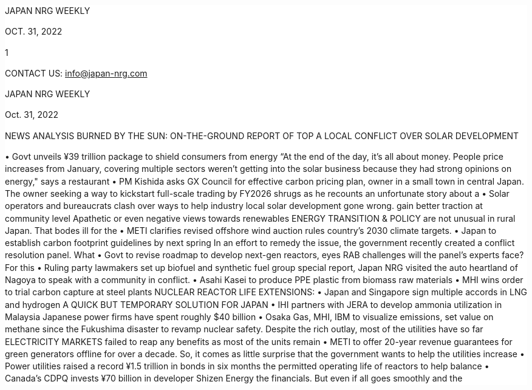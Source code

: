 JAPAN          NRG       WEEKLY




OCT. 31, 2022











1


CONTACT  US: info@japan-nrg.com

JAPAN     NRG    WEEKLY

Oct. 31, 2022

NEWS                                        ANALYSIS
BURNED BY THE SUN: ON-THE-GROUND REPORT OF
TOP                                         A LOCAL CONFLICT OVER SOLAR DEVELOPMENT

•  Govt unveils ¥39 trillion package to shield consumers from energy “At the end of the day, it’s all about money. People
price increases from January, covering multiple sectors weren’t getting into the solar business because they
had strong opinions on energy," says a restaurant
•  PM Kishida asks GX Council for effective carbon pricing plan,
owner in a small town in central Japan. The owner
seeking a way to kickstart full-scale trading by FY2026
shrugs as he recounts an unfortunate story about a
•  Solar operators and bureaucrats clash over ways to help industry
local solar development gone wrong.
gain better traction at community level
Apathetic or even negative views towards renewables
ENERGY TRANSITION & POLICY                  are not unusual in rural Japan. That bodes ill for the
•  METI clarifies revised offshore wind auction rules country’s 2030 climate targets.
•  Japan to establish carbon footprint guidelines by next spring In an effort to remedy the issue, the government
recently created a conflict resolution panel. What
•  Govt to revise roadmap to develop next-gen reactors, eyes RAB
challenges will the panel’s experts face? For this
•  Ruling party lawmakers set up biofuel and synthetic fuel group special report, Japan NRG visited the auto heartland of
Nagoya to speak with a community in conflict.
•  Asahi Kasei to produce PPE plastic from biomass raw materials
•  MHI wins order to trial carbon capture at steel plants
NUCLEAR REACTOR LIFE EXTENSIONS:
•  Japan and Singapore sign multiple accords in LNG and hydrogen
A QUICK BUT TEMPORARY SOLUTION FOR JAPAN
•  IHI partners with JERA to develop ammonia utilization in Malaysia
Japanese power firms have spent roughly $40 billion
•  Osaka Gas, MHI, IBM to visualize emissions, set value on methane since the Fukushima disaster to revamp nuclear safety.
Despite the rich outlay, most of the utilities have so far
ELECTRICITY MARKETS
failed to reap any benefits as most of the units remain
•  METI to offer 20-year revenue guarantees for green generators offline for over a decade. So, it comes as little surprise
that the government wants to help the utilities increase
•  Power utilities raised a record ¥1.5 trillion in bonds in six months
the permitted operating life of reactors to help balance
•  Canada’s CDPQ invests ¥70 billion in developer Shizen Energy the financials. But even if all goes smoothly and the